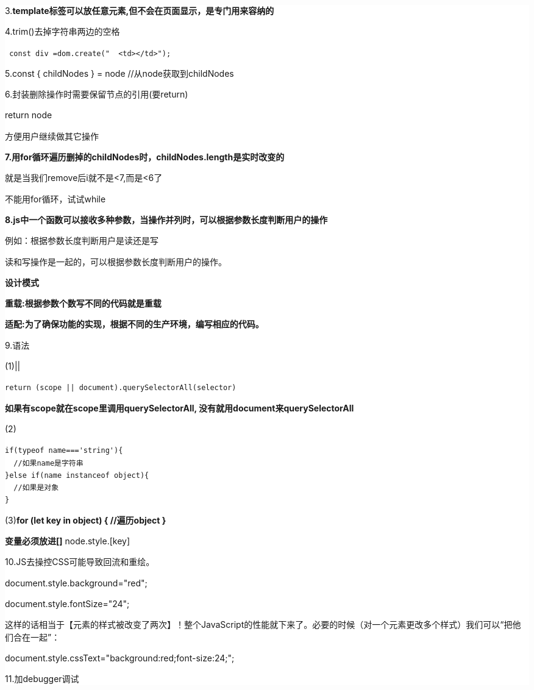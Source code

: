3.**template标签可以放任意元素,但不会在页面显示，是专门用来容纳的**

4.trim()去掉字符串两边的空格

 ` const div =dom.create("  <td></td>");`
 
5.const { childNodes } = node //从node获取到childNodes

6.封装删除操作时需要保留节点的引用(要return)

  return node
  
  方便用户继续做其它操作
  
**7.用for循环遍历删掉的childNodes时，childNodes.length是实时改变的**

就是当我们remove后i就不是<7,而是<6了
    
不能用for循环，试试while
    
**8.js中一个函数可以接收多种参数，当操作并列时，可以根据参数长度判断用户的操作**

例如：根据参数长度判断用户是读还是写

读和写操作是一起的，可以根据参数长度判断用户的操作。

  **设计模式**
  
  **重载:根据参数个数写不同的代码就是重载**
  
  **适配:为了确保功能的实现，根据不同的生产环境，编写相应的代码。**
  
9.语法

(1)||

```
return (scope || document).querySelectorAll(selector)
```
**如果有scope就在scope里调用querySelectorAll, 没有就用document来querySelectorAll**

(2)
```
if(typeof name==='string'){
  //如果name是字符串
}else if(name instanceof object){
  //如果是对象
}
```
(3)**for (let key in object) { //遍历object }**

**变量必须放进[]** node.style.[key]

10.JS去操控CSS可能导致回流和重绘。

  document.style.background="red";
  
  document.style.fontSize="24";
  
这样的话相当于【元素的样式被改变了两次】！整个JavaScript的性能就下来了。必要的时候（对一个元素更改多个样式）我们可以“把他们合在一起”：

document.style.cssText="background:red;font-size:24;";

11.加debugger调试
